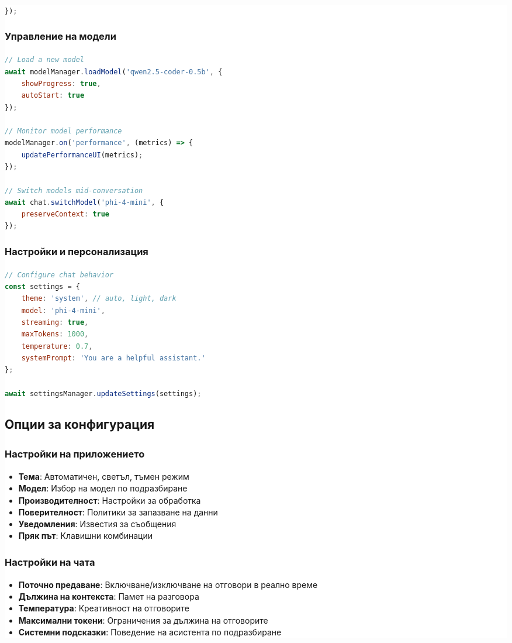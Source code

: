 ```javascript
});
```

### Управление на модели
```javascript
// Load a new model
await modelManager.loadModel('qwen2.5-coder-0.5b', {
    showProgress: true,
    autoStart: true
});

// Monitor model performance
modelManager.on('performance', (metrics) => {
    updatePerformanceUI(metrics);
});

// Switch models mid-conversation
await chat.switchModel('phi-4-mini', {
    preserveContext: true
});
```

### Настройки и персонализация
```javascript
// Configure chat behavior
const settings = {
    theme: 'system', // auto, light, dark
    model: 'phi-4-mini',
    streaming: true,
    maxTokens: 1000,
    temperature: 0.7,
    systemPrompt: 'You are a helpful assistant.'
};

await settingsManager.updateSettings(settings);
```

## Опции за конфигурация

### Настройки на приложението
- **Тема**: Автоматичен, светъл, тъмен режим
- **Модел**: Избор на модел по подразбиране
- **Производителност**: Настройки за обработка
- **Поверителност**: Политики за запазване на данни
- **Уведомления**: Известия за съобщения
- **Пряк път**: Клавишни комбинации

### Настройки на чата
- **Поточно предаване**: Включване/изключване на отговори в реално време
- **Дължина на контекста**: Памет на разговора
- **Температура**: Креативност на отговорите
- **Максимални токени**: Ограничения за дължина на отговорите
- **Системни подсказки**: Поведение на асистента по подразбиране
